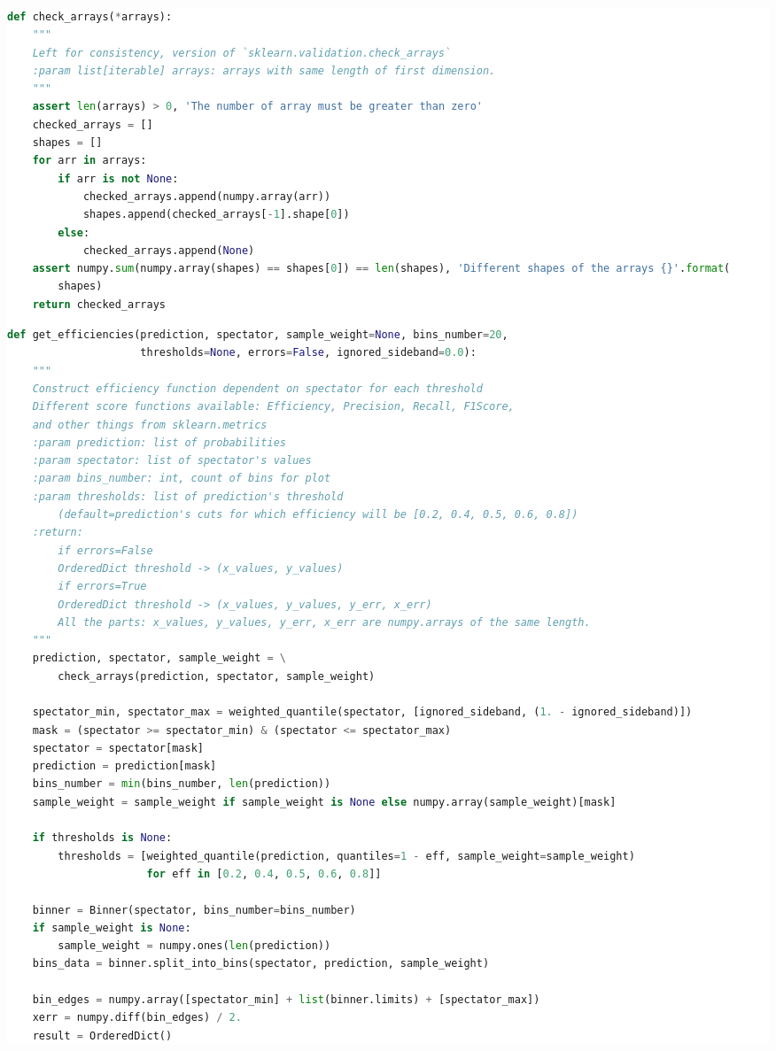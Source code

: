 
```python
def check_arrays(*arrays):
    """
    Left for consistency, version of `sklearn.validation.check_arrays`
    :param list[iterable] arrays: arrays with same length of first dimension.
    """
    assert len(arrays) > 0, 'The number of array must be greater than zero'
    checked_arrays = []
    shapes = []
    for arr in arrays:
        if arr is not None:
            checked_arrays.append(numpy.array(arr))
            shapes.append(checked_arrays[-1].shape[0])
        else:
            checked_arrays.append(None)
    assert numpy.sum(numpy.array(shapes) == shapes[0]) == len(shapes), 'Different shapes of the arrays {}'.format(
        shapes)
    return checked_arrays
```


```python
def get_efficiencies(prediction, spectator, sample_weight=None, bins_number=20,
                     thresholds=None, errors=False, ignored_sideband=0.0):
    """
    Construct efficiency function dependent on spectator for each threshold
    Different score functions available: Efficiency, Precision, Recall, F1Score,
    and other things from sklearn.metrics
    :param prediction: list of probabilities
    :param spectator: list of spectator's values
    :param bins_number: int, count of bins for plot
    :param thresholds: list of prediction's threshold
        (default=prediction's cuts for which efficiency will be [0.2, 0.4, 0.5, 0.6, 0.8])
    :return:
        if errors=False
        OrderedDict threshold -> (x_values, y_values)
        if errors=True
        OrderedDict threshold -> (x_values, y_values, y_err, x_err)
        All the parts: x_values, y_values, y_err, x_err are numpy.arrays of the same length.
    """
    prediction, spectator, sample_weight = \
        check_arrays(prediction, spectator, sample_weight)

    spectator_min, spectator_max = weighted_quantile(spectator, [ignored_sideband, (1. - ignored_sideband)])
    mask = (spectator >= spectator_min) & (spectator <= spectator_max)
    spectator = spectator[mask]
    prediction = prediction[mask]
    bins_number = min(bins_number, len(prediction))
    sample_weight = sample_weight if sample_weight is None else numpy.array(sample_weight)[mask]

    if thresholds is None:
        thresholds = [weighted_quantile(prediction, quantiles=1 - eff, sample_weight=sample_weight)
                      for eff in [0.2, 0.4, 0.5, 0.6, 0.8]]

    binner = Binner(spectator, bins_number=bins_number)
    if sample_weight is None:
        sample_weight = numpy.ones(len(prediction))
    bins_data = binner.split_into_bins(spectator, prediction, sample_weight)

    bin_edges = numpy.array([spectator_min] + list(binner.limits) + [spectator_max])
    xerr = numpy.diff(bin_edges) / 2.
    result = OrderedDict()
```